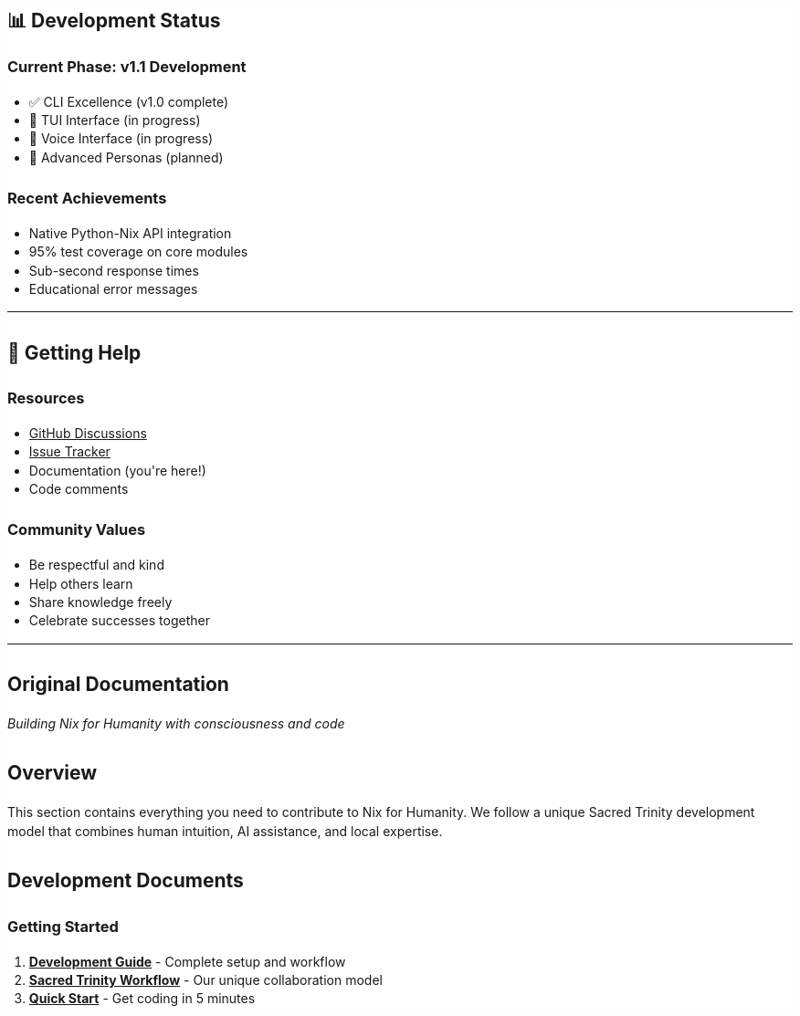 
## 📊 Development Status

### Current Phase: v1.1 Development
- ✅ CLI Excellence (v1.0 complete)
- 🚧 TUI Interface (in progress)
- 🚧 Voice Interface (in progress)
- 📅 Advanced Personas (planned)

### Recent Achievements
- Native Python-Nix API integration
- 95% test coverage on core modules
- Sub-second response times
- Educational error messages

---

## 🤝 Getting Help

### Resources
- [GitHub Discussions](https://github.com/Luminous-Dynamics/nix-for-humanity/discussions)
- [Issue Tracker](https://github.com/Luminous-Dynamics/nix-for-humanity/issues)
- Documentation (you're here!)
- Code comments

### Community Values
- Be respectful and kind
- Help others learn
- Share knowledge freely
- Celebrate successes together

---

## Original Documentation


*Building Nix for Humanity with consciousness and code*

## Overview

This section contains everything you need to contribute to Nix for Humanity. We follow a unique Sacred Trinity development model that combines human intuition, AI assistance, and local expertise.

## Development Documents

### Getting Started
1. **[Development Guide](./01-DEVELOPMENT-GUIDE.md)** - Complete setup and workflow
2. **[Sacred Trinity Workflow](./02-SACRED-TRINITY-WORKFLOW.md)** - Our unique collaboration model
3. **[Quick Start](./03-QUICK-START.md)** - Get coding in 5 minutes
